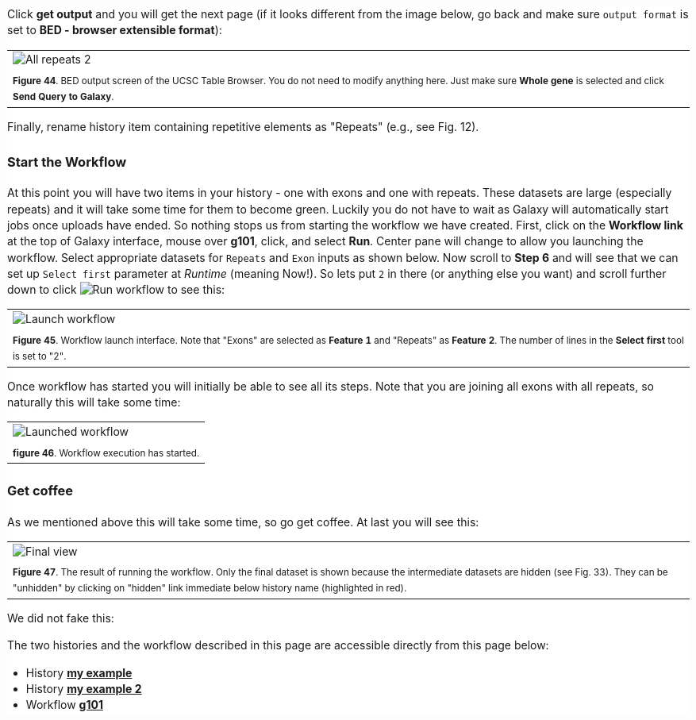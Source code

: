 Click **get output** and you will get the next page (if it looks different from the image below, go back and make sure `output format` is set to **BED - browser extensible format**):

|        |
|--------|
|![All repeats 2](/src/tutorials/g101/allRepeats2.png)|
|<small>**Figure 44**. BED output screen of the UCSC Table Browser. You do not need to modify anything here. Just make sure **Whole gene** is selected and click **Send Query to Galaxy**.</small>|

Finally, rename history item containing repetitive elements as "Repeats" (e.g., see Fig. 12).

### Start the Workflow

At this point you will have two items in your history - one with exons and one with repeats. These datasets are large (especially repeats) and it will take some time for them to become green. Luckily you do not have to wait as Galaxy will automatically start jobs once uploads have ended. So nothing stops us from starting the workflow we have created. First, click on the **Workflow link** at the top of Galaxy interface, mouse over **g101**, click, and select **Run**. Center pane will change to allow you launching the workflow. Select appropriate datasets for `Repeats` and `Exon` inputs as shown below. Now scroll to **Step 6** and will see that we can set up `Select first` parameter at *Runtime* (meaning Now!). So lets put `2` in there (or anything else you want) and scroll further down to click ![Run workflow](/src/tutorials/g101/runWorkflowButton.png) to see this:

|        |
|--------|
|![Launch workflow](/src/tutorials/g101/launchWorkflow.png)|
|<small>**Figure 45**. Workflow launch interface. Note that "Exons" are selected as **Feature 1** and "Repeats" as **Feature 2**. The number of lines in the **Select first** tool is set to "2".</small>|

Once workflow has started you will initially be able to see all its steps. Note that you are joining all exons with all repeats, so naturally this will take some time:

|        |
|--------|
|![Launched workflow](/src/tutorials/g101/launchedWorkflow.png)|
|<small>**figure 46**. Workflow execution has started.</small>|

### Get coffee

As we mentioned above this will take some time, so go get coffee. At last you will see this:

|        |
|--------|
|![Final view](/src/tutorials/g101/final.png)|
|<small>**Figure 47**. The result of running the workflow. Only the final dataset is shown because the intermediate datasets are hidden (see Fig. 33). They can be "unhidden" by clicking on "hidden" link immediate below history name (highlighted in red).</small>|

We did not fake this:

The two histories and the workflow described in this page are accessible directly from this page below:

* History [**my example**](https://usegalaxy.org/u/aun1/h/my-example)
* History [**my example 2**](https://usegalaxy.org/u/aun1/h/my-example-2)
* Workflow [**g101**]( https://usegalaxy.org/u/aun1/w/g101)
